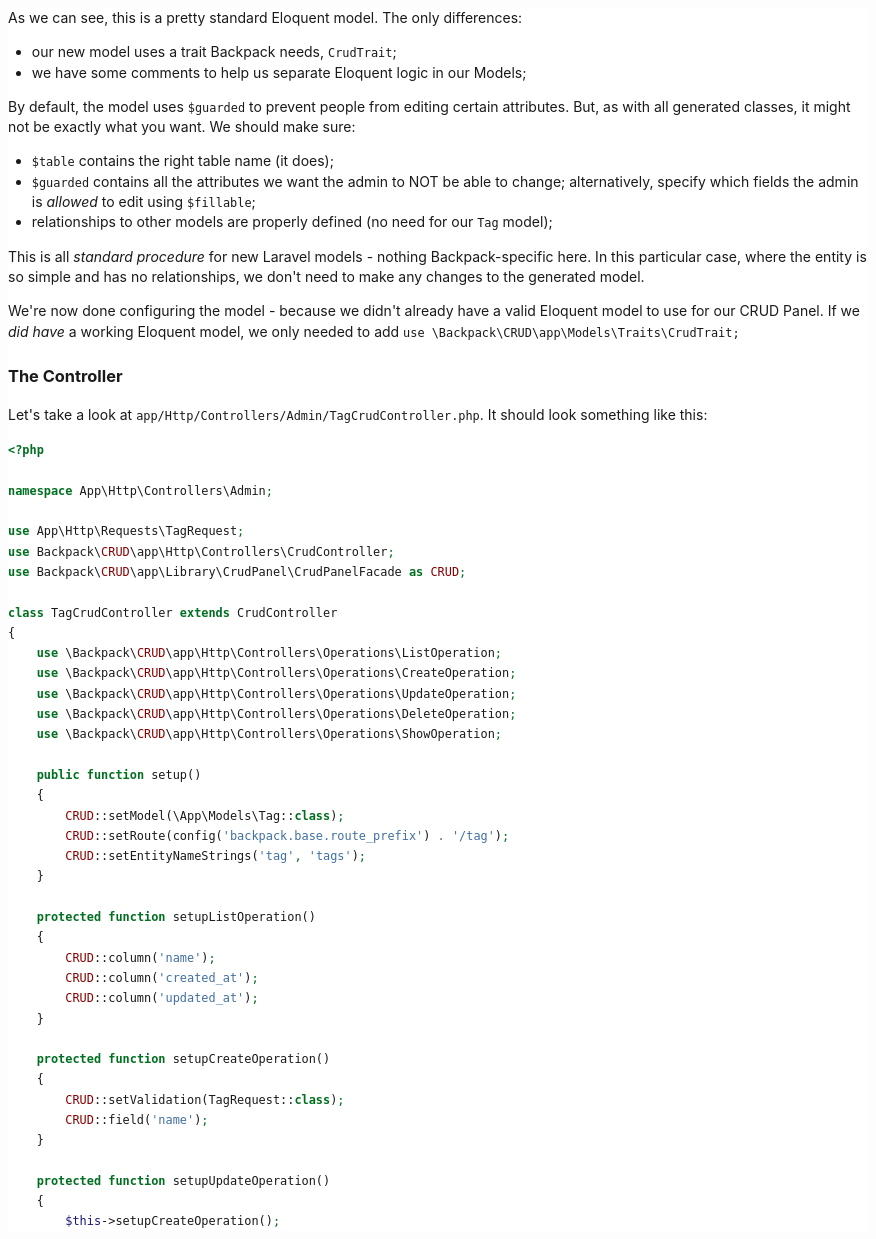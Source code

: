 
As we can see, this is a pretty standard Eloquent model. The only differences:
- our new model uses a trait Backpack needs, ```CrudTrait```;
- we have some comments to help us separate Eloquent logic in our Models;

By default, the model uses ```$guarded``` to prevent people from editing certain attributes. But, as with all generated classes, it might not be exactly what you want. We should make sure:
- ```$table``` contains the right table name (it does);
- ```$guarded``` contains all the attributes we want the admin to NOT be able to change; alternatively, specify which fields the admin is _allowed_ to edit using ```$fillable```;
- relationships to other models are properly defined (no need for our ```Tag``` model);

This is all _standard procedure_ for new Laravel models - nothing Backpack-specific here. In this particular case, where the entity is so simple and has no relationships, we don't need to make any changes to the generated model.

We're now done configuring the model - because we didn't already have a valid Eloquent model to use for our CRUD Panel. If we _did have_ a working Eloquent model, we only needed to add ```use \Backpack\CRUD\app\Models\Traits\CrudTrait;```

<a name="the-controller"></a>
### The Controller

Let's take a look at ```app/Http/Controllers/Admin/TagCrudController.php```. It should look something like this:

```php
<?php

namespace App\Http\Controllers\Admin;

use App\Http\Requests\TagRequest;
use Backpack\CRUD\app\Http\Controllers\CrudController;
use Backpack\CRUD\app\Library\CrudPanel\CrudPanelFacade as CRUD;

class TagCrudController extends CrudController
{
    use \Backpack\CRUD\app\Http\Controllers\Operations\ListOperation;
    use \Backpack\CRUD\app\Http\Controllers\Operations\CreateOperation;
    use \Backpack\CRUD\app\Http\Controllers\Operations\UpdateOperation;
    use \Backpack\CRUD\app\Http\Controllers\Operations\DeleteOperation;
    use \Backpack\CRUD\app\Http\Controllers\Operations\ShowOperation;

    public function setup()
    {
        CRUD::setModel(\App\Models\Tag::class);
        CRUD::setRoute(config('backpack.base.route_prefix') . '/tag');
        CRUD::setEntityNameStrings('tag', 'tags');
    }

    protected function setupListOperation()
    {
        CRUD::column('name');
        CRUD::column('created_at');
        CRUD::column('updated_at');
    }

    protected function setupCreateOperation()
    {
        CRUD::setValidation(TagRequest::class);
        CRUD::field('name');
    }

    protected function setupUpdateOperation()
    {
        $this->setupCreateOperation();
```